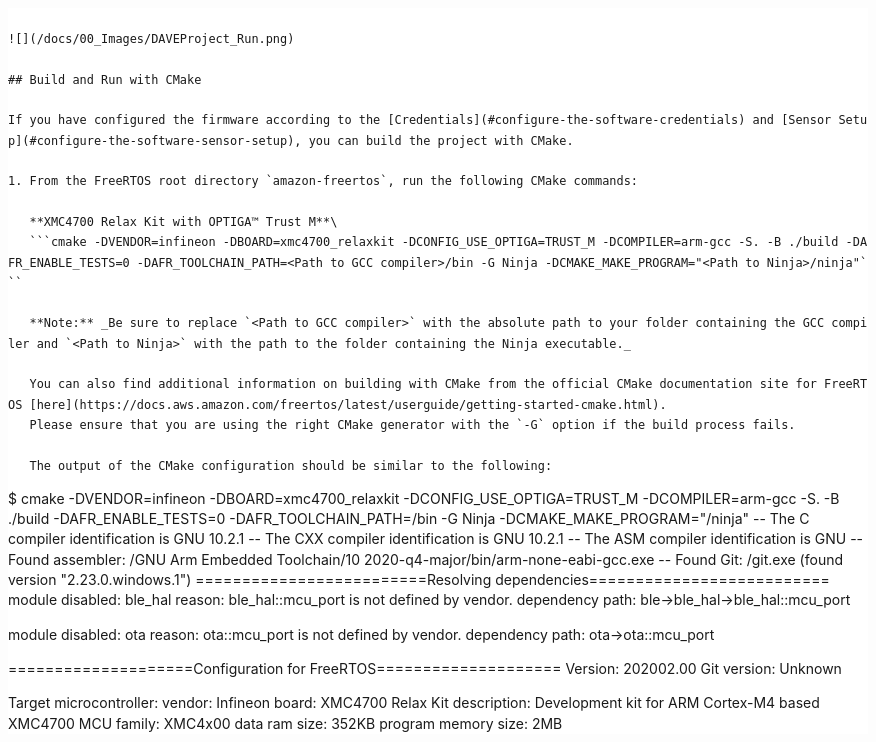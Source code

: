 ```

![](/docs/00_Images/DAVEProject_Run.png)

## Build and Run with CMake

If you have configured the firmware according to the [Credentials](#configure-the-software-credentials) and [Sensor Setup](#configure-the-software-sensor-setup), you can build the project with CMake.

1. From the FreeRTOS root directory `amazon-freertos`, run the following CMake commands:

   **XMC4700 Relax Kit with OPTIGA™ Trust M**\
   ```cmake -DVENDOR=infineon -DBOARD=xmc4700_relaxkit -DCONFIG_USE_OPTIGA=TRUST_M -DCOMPILER=arm-gcc -S. -B ./build -DAFR_ENABLE_TESTS=0 -DAFR_TOOLCHAIN_PATH=<Path to GCC compiler>/bin -G Ninja -DCMAKE_MAKE_PROGRAM="<Path to Ninja>/ninja"```

   **Note:** _Be sure to replace `<Path to GCC compiler>` with the absolute path to your folder containing the GCC compiler and `<Path to Ninja>` with the path to the folder containing the Ninja executable._

   You can also find additional information on building with CMake from the official CMake documentation site for FreeRTOS [here](https://docs.aws.amazon.com/freertos/latest/userguide/getting-started-cmake.html).  
   Please ensure that you are using the right CMake generator with the `-G` option if the build process fails.

   The output of the CMake configuration should be similar to the following:

   ```
   $ cmake -DVENDOR=infineon -DBOARD=xmc4700_relaxkit -DCONFIG_USE_OPTIGA=TRUST_M -DCOMPILER=arm-gcc -S. -B ./build -DAFR_ENABLE_TESTS=0 -DAFR_TOOLCHAIN_PATH=<Path to GCC compiler>/bin -G Ninja -DCMAKE_MAKE_PROGRAM="<Path to Ninja>/ninja" 
   -- The C compiler identification is GNU 10.2.1
   -- The CXX compiler identification is GNU 10.2.1
   -- The ASM compiler identification is GNU
   -- Found assembler: <Path to GCC compiler>/GNU Arm Embedded Toolchain/10 2020-q4-major/bin/arm-none-eabi-gcc.exe
   -- Found Git: <Path to Git>/git.exe (found version "2.23.0.windows.1")
   =========================Resolving dependencies==========================
   module disabled: ble_hal
   reason:          ble_hal::mcu_port is not defined by vendor.
   dependency path: ble->ble_hal->ble_hal::mcu_port

   module disabled: ota
   reason:          ota::mcu_port is not defined by vendor.
   dependency path: ota->ota::mcu_port


   ====================Configuration for FreeRTOS====================
   Version:                 202002.00
   Git version:             Unknown

   Target microcontroller:
   vendor:                  Infineon
   board:                   XMC4700 Relax Kit
   description:             Development kit for ARM Cortex-M4 based XMC4700 MCU
   family:                  XMC4x00
   data ram size:           352KB
   program memory size:     2MB
